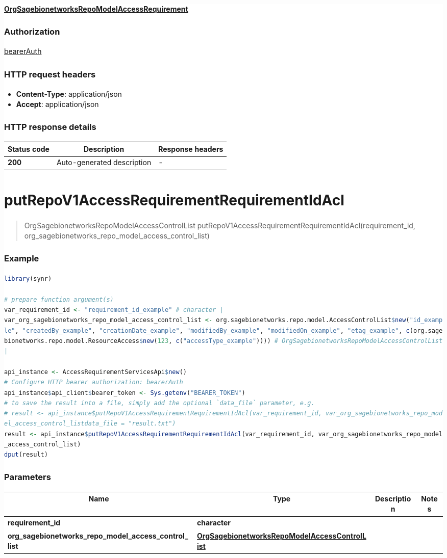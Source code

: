 [**OrgSagebionetworksRepoModelAccessRequirement**](org.sagebionetworks.repo.model.AccessRequirement.md)

### Authorization

[bearerAuth](../README.md#bearerAuth)

### HTTP request headers

 - **Content-Type**: application/json
 - **Accept**: application/json

### HTTP response details
| Status code | Description | Response headers |
|-------------|-------------|------------------|
| **200** | Auto-generated description |  -  |

# **putRepoV1AccessRequirementRequirementIdAcl**
> OrgSagebionetworksRepoModelAccessControlList putRepoV1AccessRequirementRequirementIdAcl(requirement_id, org_sagebionetworks_repo_model_access_control_list)



### Example
```R
library(synr)

# prepare function argument(s)
var_requirement_id <- "requirement_id_example" # character | 
var_org_sagebionetworks_repo_model_access_control_list <- org.sagebionetworks.repo.model.AccessControlList$new("id_example", "createdBy_example", "creationDate_example", "modifiedBy_example", "modifiedOn_example", "etag_example", c(org.sagebionetworks.repo.model.ResourceAccess$new(123, c("accessType_example")))) # OrgSagebionetworksRepoModelAccessControlList | 

api_instance <- AccessRequirementServicesApi$new()
# Configure HTTP bearer authorization: bearerAuth
api_instance$api_client$bearer_token <- Sys.getenv("BEARER_TOKEN")
# to save the result into a file, simply add the optional `data_file` parameter, e.g.
# result <- api_instance$putRepoV1AccessRequirementRequirementIdAcl(var_requirement_id, var_org_sagebionetworks_repo_model_access_control_listdata_file = "result.txt")
result <- api_instance$putRepoV1AccessRequirementRequirementIdAcl(var_requirement_id, var_org_sagebionetworks_repo_model_access_control_list)
dput(result)
```

### Parameters

Name | Type | Description  | Notes
------------- | ------------- | ------------- | -------------
 **requirement_id** | **character**|  | 
 **org_sagebionetworks_repo_model_access_control_list** | [**OrgSagebionetworksRepoModelAccessControlList**](OrgSagebionetworksRepoModelAccessControlList.md)|  | 
